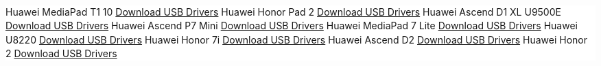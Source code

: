   Huawei MediaPad T1 10                                                                                                                                                                                                                                                                                                                                                                                                                                                                                                                                            [Download USB Drivers](https://www.mediafire.com/file/bsibq820isrw0rh/Huawei_USB_Drivers.zip/file)
  Huawei Honor Pad 2                                                                                                                                                                                                                                                                                                                                                                                                                                                                                                                                               [Download USB Drivers](https://www.mediafire.com/file/bsibq820isrw0rh/Huawei_USB_Drivers.zip/file)
  Huawei Ascend D1 XL U9500E                                                                                                                                                                                                                                                                                                                                                                                                                                                                                                                                       [Download USB Drivers](https://www.mediafire.com/file/bsibq820isrw0rh/Huawei_USB_Drivers.zip/file)
  Huawei Ascend P7 Mini                                                                                                                                                                                                                                                                                                                                                                                                                                                                                                                                            [Download USB Drivers](https://www.mediafire.com/file/bsibq820isrw0rh/Huawei_USB_Drivers.zip/file)
  Huawei MediaPad 7 Lite                                                                                                                                                                                                                                                                                                                                                                                                                                                                                                                                           [Download USB Drivers](https://www.mediafire.com/file/bsibq820isrw0rh/Huawei_USB_Drivers.zip/file)
  Huawei U8220                                                                                                                                                                                                                                                                                                                                                                                                                                                                                                                                                     [Download USB Drivers](https://www.mediafire.com/file/bsibq820isrw0rh/Huawei_USB_Drivers.zip/file)
  Huawei Honor 7i                                                                                                                                                                                                                                                                                                                                                                                                                                                                                                                                                  [Download USB Drivers](https://www.mediafire.com/file/bsibq820isrw0rh/Huawei_USB_Drivers.zip/file)
  Huawei Ascend D2                                                                                                                                                                                                                                                                                                                                                                                                                                                                                                                                                 [Download USB Drivers](https://www.mediafire.com/file/bsibq820isrw0rh/Huawei_USB_Drivers.zip/file)
  Huawei Honor 2                                                                                                                                                                                                                                                                                                                                                                                                                                                                                                                                                   [Download USB Drivers](https://www.mediafire.com/file/bsibq820isrw0rh/Huawei_USB_Drivers.zip/file)